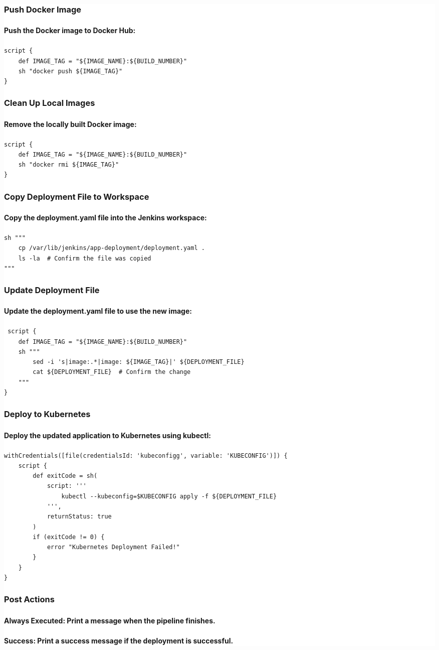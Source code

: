 ### Push Docker Image
#### Push the Docker image to Docker Hub:
```
script {
    def IMAGE_TAG = "${IMAGE_NAME}:${BUILD_NUMBER}"
    sh "docker push ${IMAGE_TAG}"
}
```
### Clean Up Local Images
#### Remove the locally built Docker image:
```
script {
    def IMAGE_TAG = "${IMAGE_NAME}:${BUILD_NUMBER}"
    sh "docker rmi ${IMAGE_TAG}"
}
```
### Copy Deployment File to Workspace
#### Copy the deployment.yaml file into the Jenkins workspace:
```
sh """
    cp /var/lib/jenkins/app-deployment/deployment.yaml .
    ls -la  # Confirm the file was copied
"""
```
### Update Deployment File
#### Update the deployment.yaml file to use the new image:
```
 script {
    def IMAGE_TAG = "${IMAGE_NAME}:${BUILD_NUMBER}"
    sh """
        sed -i 's|image:.*|image: ${IMAGE_TAG}|' ${DEPLOYMENT_FILE}
        cat ${DEPLOYMENT_FILE}  # Confirm the change
    """
}
```
### Deploy to Kubernetes
#### Deploy the updated application to Kubernetes using kubectl:
```
withCredentials([file(credentialsId: 'kubeconfigg', variable: 'KUBECONFIG')]) {
    script {
        def exitCode = sh(
            script: '''
                kubectl --kubeconfig=$KUBECONFIG apply -f ${DEPLOYMENT_FILE}
            ''',
            returnStatus: true
        )
        if (exitCode != 0) {
            error "Kubernetes Deployment Failed!"
        }
    }
}
```
### Post Actions
#### Always Executed: Print a message when the pipeline finishes.
#### Success: Print a success message if the deployment is successful.